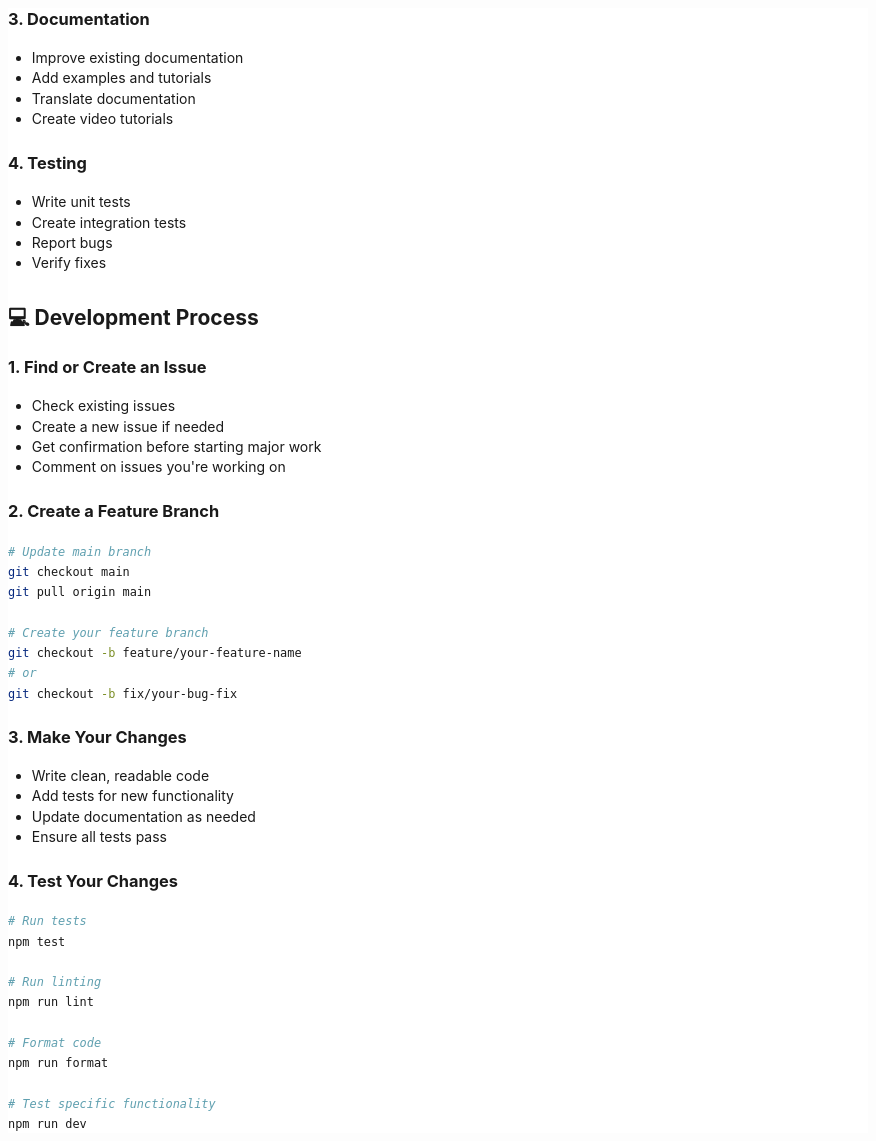 ### 3. Documentation

- Improve existing documentation
- Add examples and tutorials
- Translate documentation
- Create video tutorials

### 4. Testing

- Write unit tests
- Create integration tests
- Report bugs
- Verify fixes

## 💻 Development Process

### 1. Find or Create an Issue

- Check existing issues
- Create a new issue if needed
- Get confirmation before starting major work
- Comment on issues you're working on

### 2. Create a Feature Branch

```bash
# Update main branch
git checkout main
git pull origin main

# Create your feature branch
git checkout -b feature/your-feature-name
# or
git checkout -b fix/your-bug-fix
```

### 3. Make Your Changes

- Write clean, readable code
- Add tests for new functionality
- Update documentation as needed
- Ensure all tests pass

### 4. Test Your Changes

```bash
# Run tests
npm test

# Run linting
npm run lint

# Format code
npm run format

# Test specific functionality
npm run dev
```
